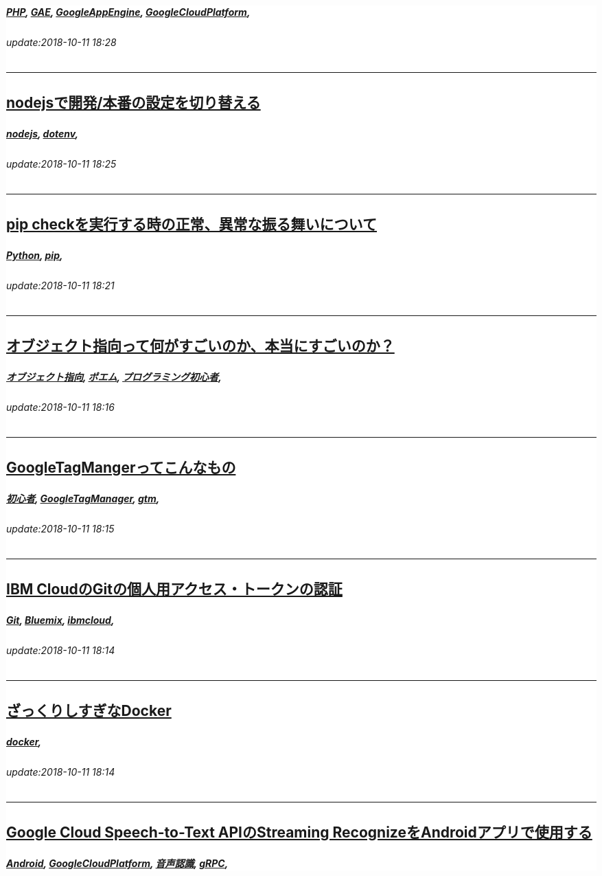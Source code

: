 ##### [PHP](https://qiita.com/tags/PHP), [GAE](https://qiita.com/tags/GAE), [GoogleAppEngine](https://qiita.com/tags/GoogleAppEngine), [GoogleCloudPlatform](https://qiita.com/tags/GoogleCloudPlatform), 
###### update:2018-10-11 18:28
---
## [nodejsで開発/本番の設定を切り替える](https://qiita.com/tomi_shinwatec/items/825ed6189a80abb277f0)
##### [nodejs](https://qiita.com/tags/nodejs), [dotenv](https://qiita.com/tags/dotenv), 
###### update:2018-10-11 18:25
---
## [pip checkを実行する時の正常、異常な振る舞いについて](https://qiita.com/yasuh40205/items/e02335d95945f23b33d0)
##### [Python](https://qiita.com/tags/Python), [pip](https://qiita.com/tags/pip), 
###### update:2018-10-11 18:21
---
## [オブジェクト指向って何がすごいのか、本当にすごいのか？](https://qiita.com/567000/items/f4f8e75172c15b2cafa3)
##### [オブジェクト指向](https://qiita.com/tags/オブジェクト指向), [ポエム](https://qiita.com/tags/ポエム), [プログラミング初心者](https://qiita.com/tags/プログラミング初心者), 
###### update:2018-10-11 18:16
---
## [GoogleTagMangerってこんなもの](https://qiita.com/takepeso/items/b9fc8cb8a535dd4b232a)
##### [初心者](https://qiita.com/tags/初心者), [GoogleTagManager](https://qiita.com/tags/GoogleTagManager), [gtm](https://qiita.com/tags/gtm), 
###### update:2018-10-11 18:15
---
## [IBM CloudのGitの個人用アクセス・トークンの認証](https://qiita.com/chimimouryou/items/0ca98d6d9c27284ba8d9)
##### [Git](https://qiita.com/tags/Git), [Bluemix](https://qiita.com/tags/Bluemix), [ibmcloud](https://qiita.com/tags/ibmcloud), 
###### update:2018-10-11 18:14
---
## [ざっくりしすぎなDocker](https://qiita.com/Denpa_Ghost/items/fd5ee73367962a9c52c4)
##### [docker](https://qiita.com/tags/docker), 
###### update:2018-10-11 18:14
---
## [Google Cloud Speech-to-Text APIのStreaming RecognizeをAndroidアプリで使用する](https://qiita.com/vmpmember/items/c5d94d90df7c8a2032d1)
##### [Android](https://qiita.com/tags/Android), [GoogleCloudPlatform](https://qiita.com/tags/GoogleCloudPlatform), [音声認識](https://qiita.com/tags/音声認識), [gRPC](https://qiita.com/tags/gRPC), 